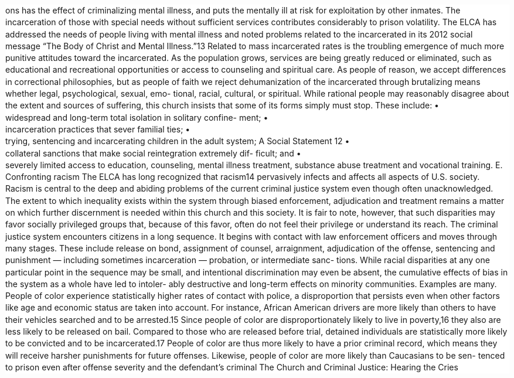 ons has the effect of  criminalizing mental illness, and puts the mentally 
ill at risk for exploitation by other inmates. The incarceration of  those 
with special needs without sufficient services contributes considerably 
to prison volatility. The ELCA has addressed the needs of  people living 
with mental illness and noted problems related to the incarcerated in its 
2012 social message “The Body of  Christ and Mental Illness.”13 
Related to mass incarcerated rates is the troubling emergence of much 
more punitive attitudes toward the incarcerated. As the population grows, 
services are being greatly reduced or eliminated, such as educational and 
recreational opportunities or access to counseling and spiritual care. 
As people of  reason, we accept differences in correctional philosophies, 
but as people of  faith we reject dehumanization of  the incarcerated 
through brutalizing means whether legal, psychological, sexual, emo-
tional, racial, cultural, or spiritual. While rational people may reasonably 
disagree about the extent and sources of  suffering, this church insists 
that some of  its forms simply must stop. These include:
•	
widespread and long-term total isolation in solitary confine-
ment;
•	
incarceration practices that sever familial ties; 
•	
trying, sentencing and incarcerating children in the adult system;
A Social Statement
12
•	
collateral sanctions that make social reintegration extremely dif-
ficult; and 
•	
severely limited access to education, counseling, mental illness 
treatment, substance abuse treatment and vocational training.
E. Confronting racism
The ELCA has long recognized that racism14 pervasively infects and 
affects all aspects of  U.S. society. Racism is central to the deep and 
abiding problems of  the current criminal justice system even though 
often unacknowledged. The extent to which inequality exists within the 
system through biased enforcement, adjudication and treatment remains 
a matter on which further discernment is needed within this church and 
this society. It is fair to note, however, that such disparities may favor 
socially privileged groups that, because of  this favor, often do not feel 
their privilege or understand its reach.
The criminal justice system encounters citizens in a long sequence. It 
begins with contact with law enforcement officers and moves through 
many stages. These include release on bond, assignment of  counsel, 
arraignment, adjudication of  the offense, sentencing and punishment — 
including sometimes incarceration — probation, or intermediate sanc-
tions. While racial disparities at any one particular point in the sequence 
may be small, and intentional discrimination may even be absent, the 
cumulative effects of  bias in the system as a whole have led to intoler-
ably destructive and long-term effects on minority communities.
Examples are many. People of  color experience statistically higher 
rates of  contact with police, a disproportion that persists even when 
other factors like age and economic status are taken into account. For 
instance, African American drivers are more likely than others to have 
their vehicles searched and to be arrested.15 Since people of  color are 
disproportionately likely to live in poverty,16  they also are less likely to 
be released on bail. Compared to those who are released before trial, 
detained individuals are statistically more likely to be convicted and to 
be incarcerated.17
People of  color are thus more likely to have a prior criminal record, 
which means they will receive harsher punishments for future offenses. 
Likewise, people of  color are more likely than Caucasians to be sen-
tenced to prison even after offense severity and the defendant’s criminal 
The Church and Criminal Justice: Hearing the Cries